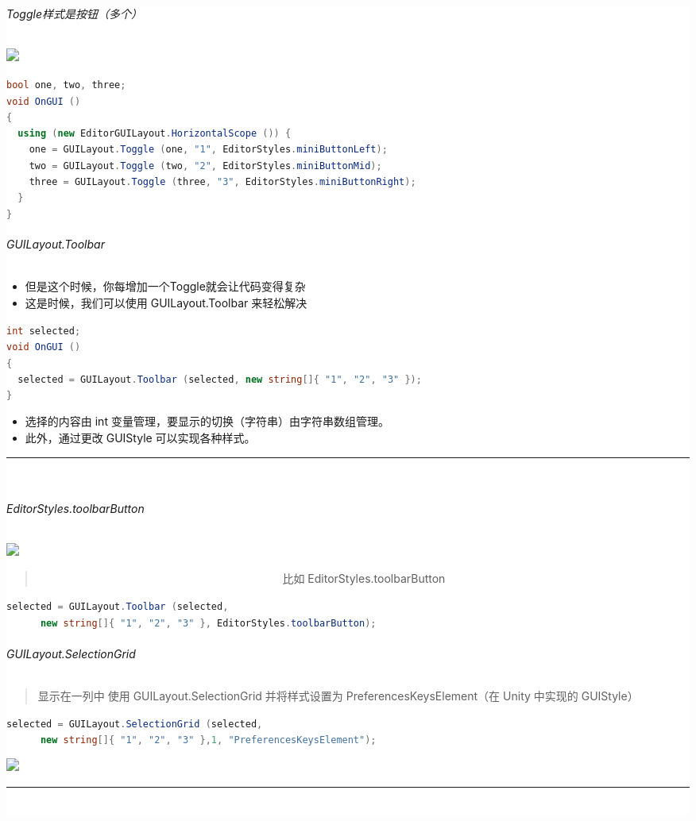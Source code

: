 ###### Toggle样式是按钮（多个）

![](http://49.233.81.186/images/part1-editorgui/ss06.png)

```csharp
bool one, two, three;
void OnGUI ()
{
  using (new EditorGUILayout.HorizontalScope ()) {
    one = GUILayout.Toggle (one, "1", EditorStyles.miniButtonLeft);
    two = GUILayout.Toggle (two, "2", EditorStyles.miniButtonMid);
    three = GUILayout.Toggle (three, "3", EditorStyles.miniButtonRight);
  }
}
```

###### GUILayout.Toolbar

- 但是这个时候，你每增加一个Toggle就会让代码变得复杂
- 这是时候，我们可以使用 GUILayout.Toolbar 来轻松解决

```csharp
int selected;
void OnGUI ()
{
  selected = GUILayout.Toolbar (selected, new string[]{ "1", "2", "3" });
}
```

- 选择的内容由 int 变量管理，要显示的切换（字符串）由字符串数组管理。
- 此外，通过更改 GUIStyle 可以实现各种样式。

---
&nbsp;

###### EditorStyles.toolbarButton

![](http://49.233.81.186/images/part1-editorgui/ss09.png)
><center> 比如 EditorStyles.toolbarButton

```csharp
selected = GUILayout.Toolbar (selected,
      new string[]{ "1", "2", "3" }, EditorStyles.toolbarButton);
```

###### GUILayout.SelectionGrid
> 显示在一列中
> 使用 GUILayout.SelectionGrid 并将样式设置为 PreferencesKeysElement（在 Unity 中实现的 GUIStyle）

```csharp
selected = GUILayout.SelectionGrid (selected,
      new string[]{ "1", "2", "3" },1, "PreferencesKeysElement");
```

![](http://49.233.81.186/images/part1-editorgui/ss10.png)


---
&nbsp;







